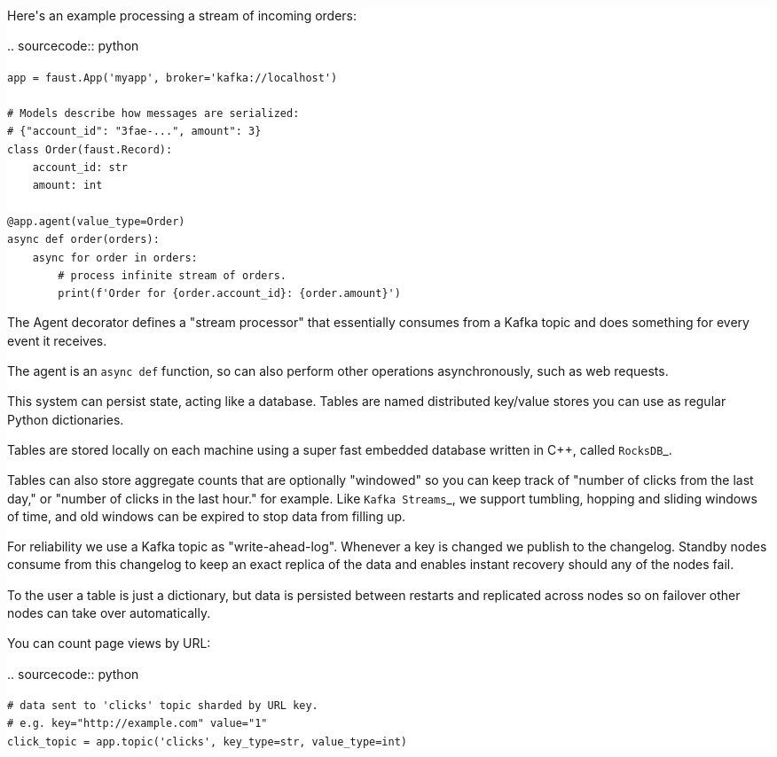 Here's an example processing a stream of incoming orders:

.. sourcecode:: python

    app = faust.App('myapp', broker='kafka://localhost')

    # Models describe how messages are serialized:
    # {"account_id": "3fae-...", amount": 3}
    class Order(faust.Record):
        account_id: str
        amount: int

    @app.agent(value_type=Order)
    async def order(orders):
        async for order in orders:
            # process infinite stream of orders.
            print(f'Order for {order.account_id}: {order.amount}')

The Agent decorator defines a "stream processor" that essentially
consumes from a Kafka topic and does something for every event it receives.

The agent is an ``async def`` function, so can also perform
other operations asynchronously, such as web requests.

This system can persist state, acting like a database.
Tables are named distributed key/value stores you can use
as regular Python dictionaries.

Tables are stored locally on each machine using a super fast
embedded database written in C++, called `RocksDB`_.

Tables can also store aggregate counts that are optionally "windowed"
so you can keep track
of "number of clicks from the last day," or
"number of clicks in the last hour." for example. Like `Kafka Streams`_,
we support tumbling, hopping and sliding windows of time, and old windows
can be expired to stop data from filling up.

For reliability we use a Kafka topic as "write-ahead-log".
Whenever a key is changed we publish to the changelog.
Standby nodes consume from this changelog to keep an exact replica
of the data and enables instant recovery should any of the nodes fail.

To the user a table is just a dictionary, but data is persisted between
restarts and replicated across nodes so on failover other nodes can take over
automatically.

You can count page views by URL:

.. sourcecode:: python

    # data sent to 'clicks' topic sharded by URL key.
    # e.g. key="http://example.com" value="1"
    click_topic = app.topic('clicks', key_type=str, value_type=int)
